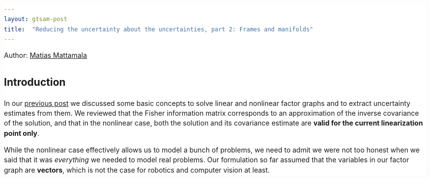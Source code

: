 ```yaml
---
layout: gtsam-post
title:  "Reducing the uncertainty about the uncertainties, part 2: Frames and manifolds"
---
```


<link rel="stylesheet" href="/assets/css/slideshow.css">

Author: [Matias Mattamala](https://mmattamala.github.io)

<div style="display:none"> 
  $
    \DeclareMathOperator*{\argmin}{argmin}
    \newcommand{\coloneqq}{\mathrel{:=}}
  $
</div>

<style>
.MJXc-display {
    overflow-x: auto;
    overflow-y: hidden;
    scrollbar-width: none; /* Firefox */
    -ms-overflow-style: none;  /* Internet Explorer 10+ */
}
.MJXc-display::-webkit-scrollbar {
    width: 5px;
    height: 2px;
}
.MJXc-display::-webkit-scrollbar-track {
    background: transparent;
}
.MJXc-display::-webkit-scrollbar-thumb {
    background: #ddd;
    visibility:hidden;
}
.MJXc-display:hover::-webkit-scrollbar-thumb {
    visibility:visible;
}
</style> 

## Introduction
In our [previous post](https://gtsam.org/2021/02/23/uncertainties-part1.html) we discussed some basic concepts to solve linear and nonlinear factor graphs and to extract uncertainty estimates from them. We reviewed that the Fisher information matrix corresponds to an approximation of the inverse covariance of the solution, and that in the nonlinear case, both the solution and its covariance estimate are **valid for the current linearization point only**.

While the nonlinear case effectively allows us to model a bunch of problems, we need to admit we were not too honest when we said that it was *everything* we needed to model real problems. Our formulation so far assumed that the variables in our factor graph are **vectors**, which is not the case for robotics and computer vision at least.
